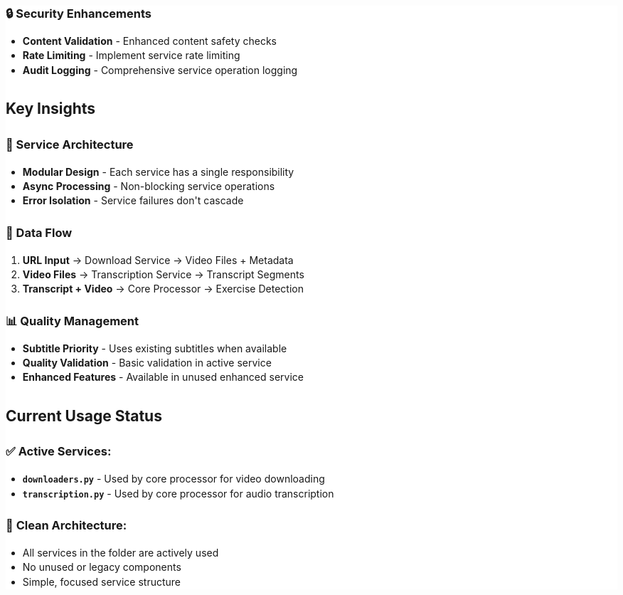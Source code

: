 ### 🔒 Security Enhancements
- **Content Validation** - Enhanced content safety checks
- **Rate Limiting** - Implement service rate limiting
- **Audit Logging** - Comprehensive service operation logging

## Key Insights

### 🎯 Service Architecture
- **Modular Design** - Each service has a single responsibility
- **Async Processing** - Non-blocking service operations
- **Error Isolation** - Service failures don't cascade

### 🔄 Data Flow
1. **URL Input** → Download Service → Video Files + Metadata
2. **Video Files** → Transcription Service → Transcript Segments
3. **Transcript + Video** → Core Processor → Exercise Detection

### 📊 Quality Management
- **Subtitle Priority** - Uses existing subtitles when available
- **Quality Validation** - Basic validation in active service
- **Enhanced Features** - Available in unused enhanced service

## Current Usage Status

### ✅ **Active Services:**
- **`downloaders.py`** - Used by core processor for video downloading
- **`transcription.py`** - Used by core processor for audio transcription

### 🧹 **Clean Architecture:**
- All services in the folder are actively used
- No unused or legacy components
- Simple, focused service structure 